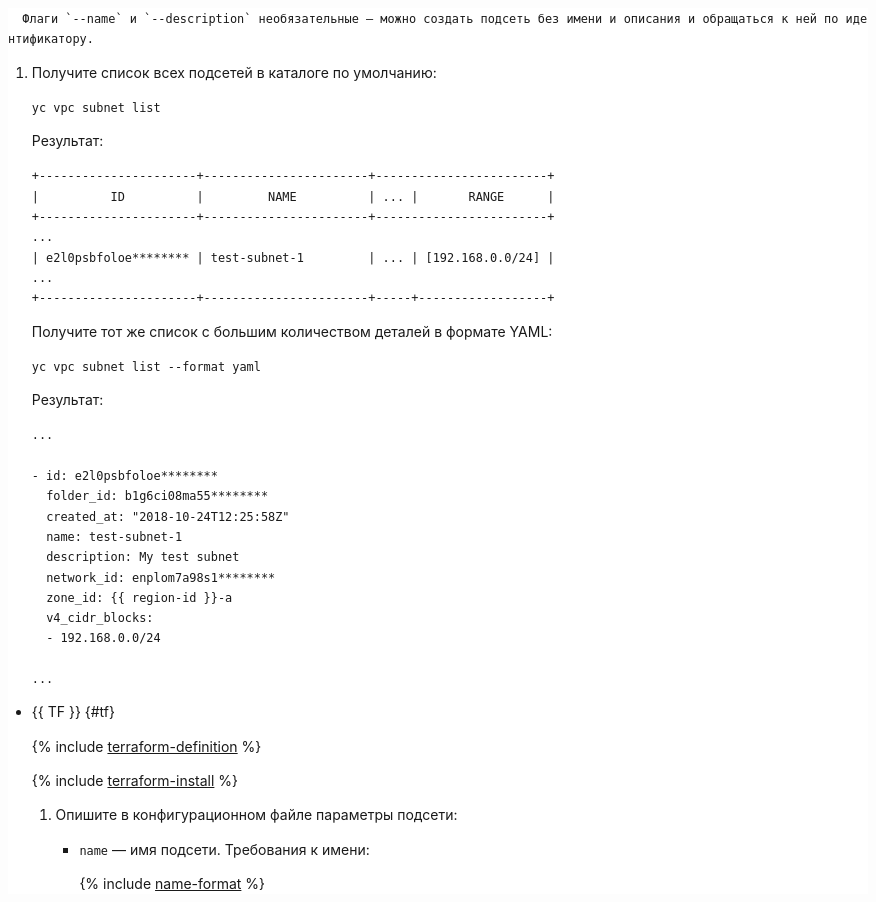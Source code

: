       Флаги `--name` и `--description` необязательные — можно создать подсеть без имени и описания и обращаться к ней по идентификатору.

  1. Получите список всех подсетей в каталоге по умолчанию:

      ```
      yc vpc subnet list
      ```

      Результат:

      ```
      +----------------------+-----------------------+------------------------+
      |          ID          |         NAME          | ... |       RANGE      |
      +----------------------+-----------------------+------------------------+
      ...
      | e2l0psbfoloe******** | test-subnet-1         | ... | [192.168.0.0/24] |
      ...
      +----------------------+-----------------------+-----+------------------+
      ```

      Получите тот же список с большим количеством деталей в формате YAML:

      ```
      yc vpc subnet list --format yaml
      ```

      Результат:
      
      ```
      ...

      - id: e2l0psbfoloe********
        folder_id: b1g6ci08ma55********
        created_at: "2018-10-24T12:25:58Z"
        name: test-subnet-1
        description: My test subnet
        network_id: enplom7a98s1********
        zone_id: {{ region-id }}-a
        v4_cidr_blocks:
        - 192.168.0.0/24

      ...
      ```

- {{ TF }} {#tf}

  {% include [terraform-definition](../../_tutorials/terraform-definition.md) %}

  {% include [terraform-install](../../_includes/terraform-install.md) %}

  1. Опишите в конфигурационном файле параметры подсети:

     * `name` — имя подсети. Требования к имени:

        {% include [name-format](../../_includes/name-format.md) %}
